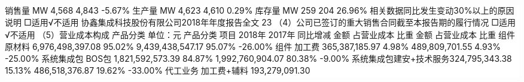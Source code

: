 销售量
MW
4,568
4,843
-5.67%
生产量
MW
4,623
4,610
0.29%
库存量
MW
259
204
26.96%
相关数据同比发生变动30%以上的原因说明
□适用√不适用
协鑫集成科技股份有限公司2018年年度报告全文
23
（4）公司已签订的重大销售合同截至本报告期的履行情况
□适用√不适用
（5）营业成本构成
产品分类
单位：元
产品分类
项目
2018年
2017年
同比增减
金额
占营业成本
比重
金额
占营业成本
比重
组件
原材料
6,976,498,397.08
95.02%
9,439,438,547.17
95.07%
-26.00%
组件
加工费
365,387,185.97
4.98%
489,809,701.55
4.93%
-25.00%
系统集成包
BOS包
1,821,592,573.39
84.87%
1,992,760,904.07
80.38%
-9.00%
系统集成包建安+技术服务324,795,343.38
15.13%
486,518,376.87
19.62%
-33.00%
代工业务
加工费+辅料
193,279,091.30
